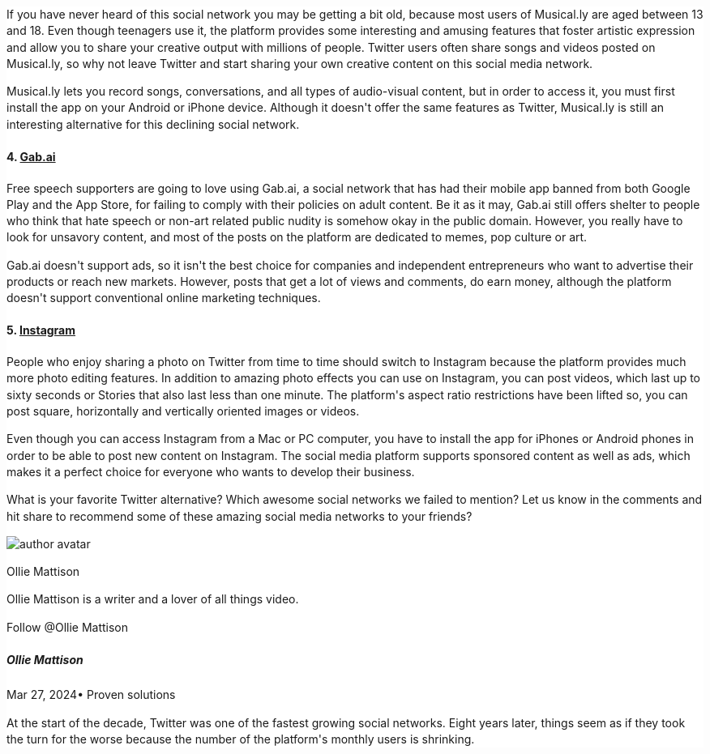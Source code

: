 If you have never heard of this social network you may be getting a bit old, because most users of Musical.ly are aged between 13 and 18\. Even though teenagers use it, the platform provides some interesting and amusing features that foster artistic expression and allow you to share your creative output with millions of people. Twitter users often share songs and videos posted on Musical.ly, so why not leave Twitter and start sharing your own creative content on this social media network.

Musical.ly lets you record songs, conversations, and all types of audio-visual content, but in order to access it, you must first install the app on your Android or iPhone device. Although it doesn't offer the same features as Twitter, Musical.ly is still an interesting alternative for this declining social network.

#### 4\. [Gab.ai](https://gab.ai/)

Free speech supporters are going to love using Gab.ai, a social network that has had their mobile app banned from both Google Play and the App Store, for failing to comply with their policies on adult content. Be it as it may, Gab.ai still offers shelter to people who think that hate speech or non-art related public nudity is somehow okay in the public domain. However, you really have to look for unsavory content, and most of the posts on the platform are dedicated to memes, pop culture or art.

Gab.ai doesn't support ads, so it isn't the best choice for companies and independent entrepreneurs who want to advertise their products or reach new markets. However, posts that get a lot of views and comments, do earn money, although the platform doesn't support conventional online marketing techniques.

#### 5\. [Instagram](https://www.instagram.com/)

People who enjoy sharing a photo on Twitter from time to time should switch to Instagram because the platform provides much more photo editing features. In addition to amazing photo effects you can use on Instagram, you can post videos, which last up to sixty seconds or Stories that also last less than one minute. The platform's aspect ratio restrictions have been lifted so, you can post square, horizontally and vertically oriented images or videos.

Even though you can access Instagram from a Mac or PC computer, you have to install the app for iPhones or Android phones in order to be able to post new content on Instagram. The social media platform supports sponsored content as well as ads, which makes it a perfect choice for everyone who wants to develop their business.

What is your favorite Twitter alternative? Which awesome social networks we failed to mention? Let us know in the comments and hit share to recommend some of these amazing social media networks to your friends?

![author avatar](https://images.wondershare.com/filmora/article-images/ollie-mattison.jpg)

Ollie Mattison

Ollie Mattison is a writer and a lover of all things video.

Follow @Ollie Mattison

##### Ollie Mattison

 Mar 27, 2024• Proven solutions

At the start of the decade, Twitter was one of the fastest growing social networks. Eight years later, things seem as if they took the turn for the worse because the number of the platform's monthly users is shrinking.
